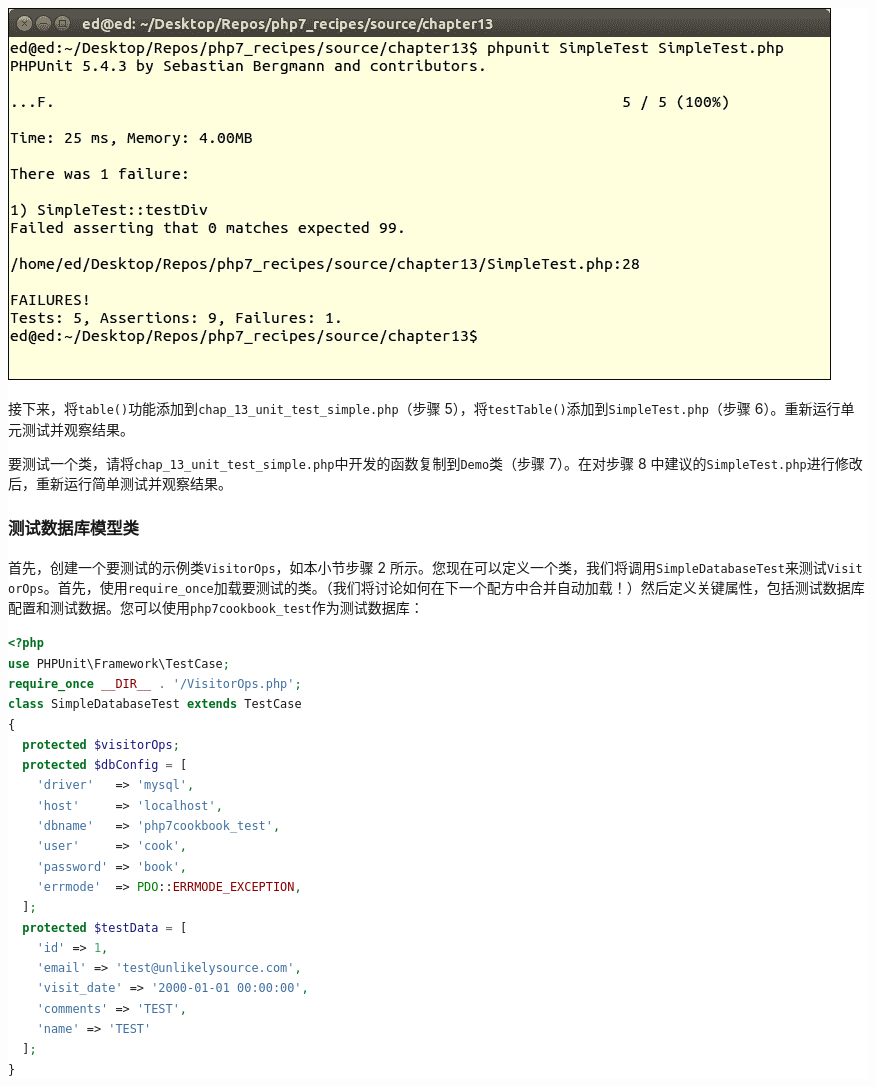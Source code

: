 ![Running simple tests](img/B05314_13_10.jpg)

接下来，将`table()`功能添加到`chap_13_unit_test_simple.php`（步骤 5），将`testTable()`添加到`SimpleTest.php`（步骤 6）。重新运行单元测试并观察结果。

要测试一个类，请将`chap_13_unit_test_simple.php`中开发的函数复制到`Demo`类（步骤 7）。在对步骤 8 中建议的`SimpleTest.php`进行修改后，重新运行简单测试并观察结果。

### 测试数据库模型类

首先，创建一个要测试的示例类`VisitorOps`，如本小节步骤 2 所示。您现在可以定义一个类，我们将调用`SimpleDatabaseTest`来测试`VisitorOps`。首先，使用`require_once`加载要测试的类。（我们将讨论如何在下一个配方中合并自动加载！）然后定义关键属性，包括测试数据库配置和测试数据。您可以使用`php7cookbook_test`作为测试数据库：

```php
<?php
use PHPUnit\Framework\TestCase;
require_once __DIR__ . '/VisitorOps.php';
class SimpleDatabaseTest extends TestCase
{
  protected $visitorOps;
  protected $dbConfig = [
    'driver'   => 'mysql',
    'host'     => 'localhost',
    'dbname'   => 'php7cookbook_test',
    'user'     => 'cook',
    'password' => 'book',
    'errmode'  => PDO::ERRMODE_EXCEPTION,
  ];
  protected $testData = [
    'id' => 1,
    'email' => 'test@unlikelysource.com',
    'visit_date' => '2000-01-01 00:00:00',
    'comments' => 'TEST',
    'name' => 'TEST'
  ];
}
```
